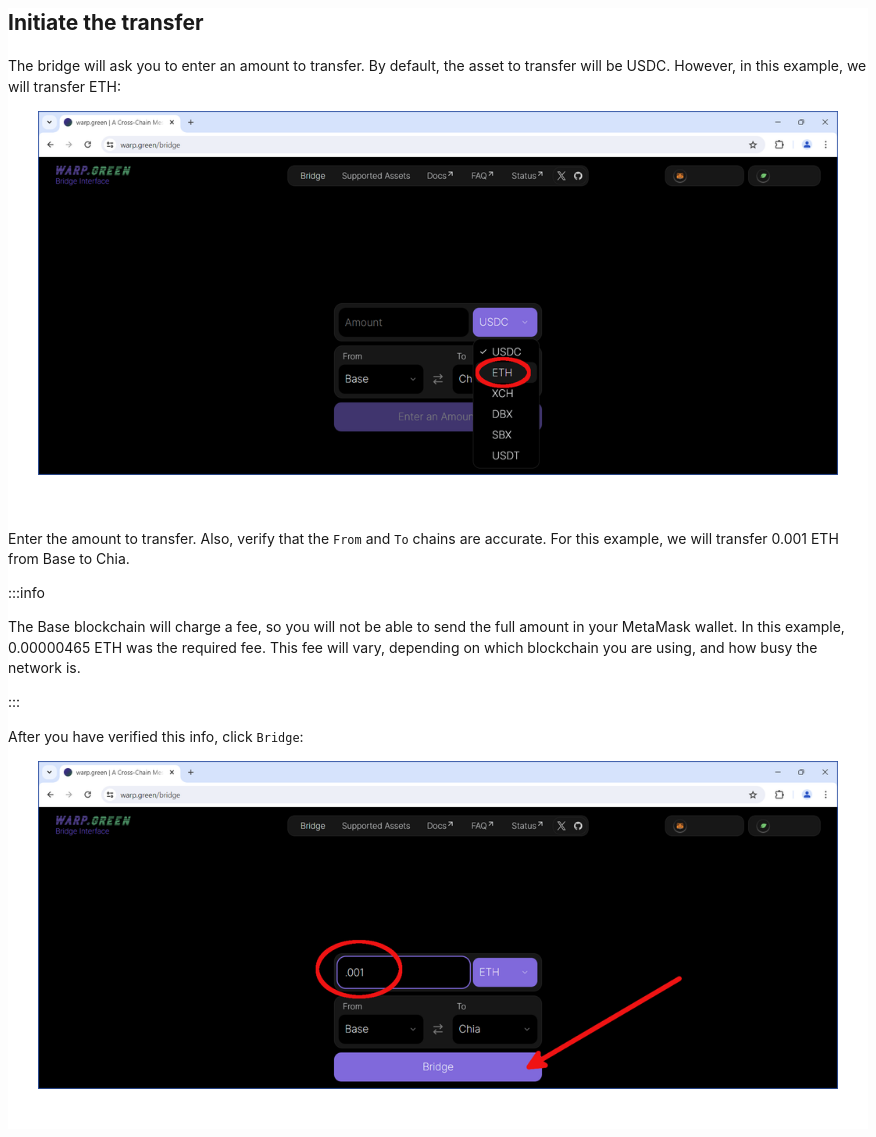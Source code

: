 ## Initiate the transfer

The bridge will ask you to enter an amount to transfer. By default, the asset to transfer will be USDC. However, in this example, we will transfer ETH:

<p align='center'>
  <img alt='bridge' src='/img/bridge/eth_base_to_chia/22.png' width='800' />
</p>
<br/>

Enter the amount to transfer. Also, verify that the `From` and `To` chains are accurate. For this example, we will transfer 0.001 ETH from Base to Chia.

:::info

The Base blockchain will charge a fee, so you will not be able to send the full amount in your MetaMask wallet. In this example, 0.00000465 ETH was the required fee. This fee will vary, depending on which blockchain you are using, and how busy the network is.

:::

After you have verified this info, click `Bridge`:

<p align='center'>
  <img alt='bridge' src='/img/bridge/eth_base_to_chia/23.png' width='800' />
</p>
<br/>
